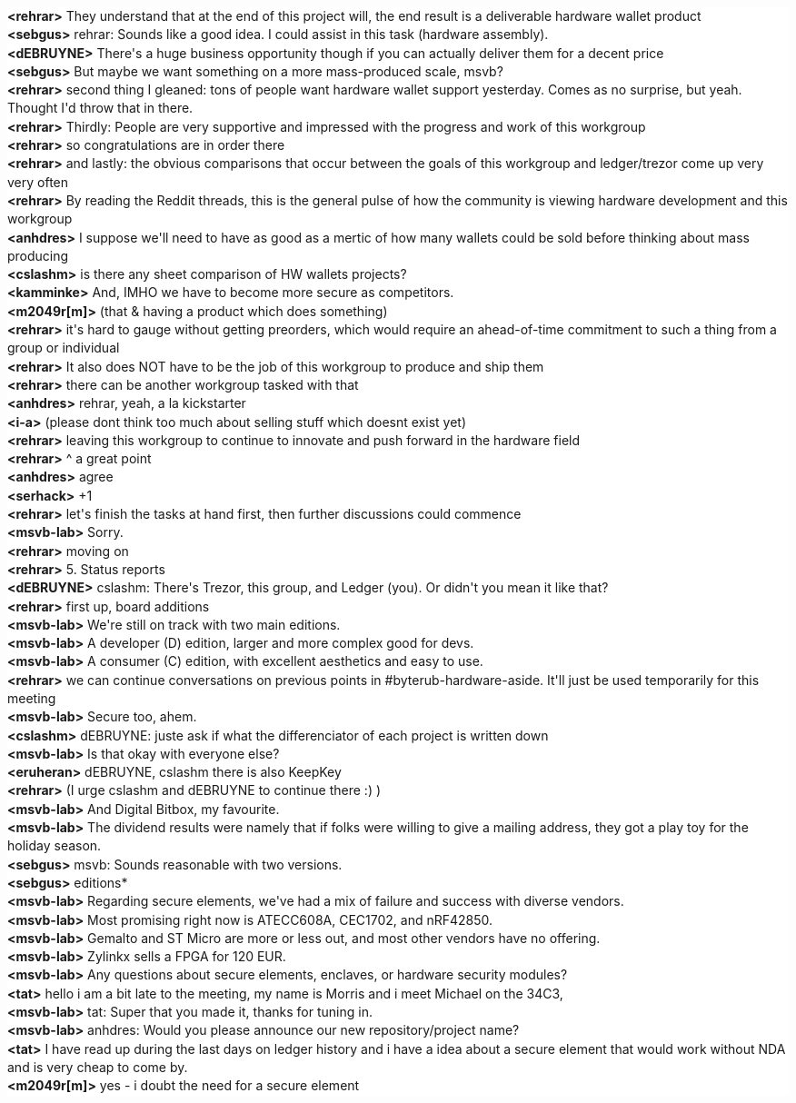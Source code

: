 **\<rehrar>** They understand that at the end of this project will, the end result is a deliverable hardware wallet product  
**\<sebgus>** rehrar: Sounds like a good idea. I could assist in this task (hardware assembly).  
**\<dEBRUYNE>** There's a huge business opportunity though if you can actually deliver them for a decent price  
**\<sebgus>** But maybe we want something on a more mass-produced scale, msvb?  
**\<rehrar>** second thing I gleaned: tons of people want hardware wallet support yesterday. Comes as no surprise, but yeah. Thought I'd throw that in there.  
**\<rehrar>** Thirdly: People are very supportive and impressed with the progress and work of this workgroup  
**\<rehrar>** so congratulations are in order there  
**\<rehrar>** and lastly: the obvious comparisons that occur between the goals of this workgroup and ledger/trezor come up very very often  
**\<rehrar>** By reading the Reddit threads, this is the general pulse of how the community is viewing hardware development and this workgroup  
**\<anhdres>** I suppose we'll need to have as good as a mertic of how many wallets could be sold before thinking about mass producing  
**\<cslashm>** is there any sheet comparison of HW wallets projects?  
**\<kamminke>** And, IMHO we have to become more secure as competitors.  
**\<m2049r[m]>** (that & having a product which does something)  
**\<rehrar>** it's hard to gauge without getting preorders, which would require an ahead-of-time commitment to such a thing from a group or individual  
**\<rehrar>** It also does NOT have to be the job of this workgroup to produce and ship them  
**\<rehrar>** there can be another workgroup tasked with that  
**\<anhdres>** rehrar, yeah, a la kickstarter  
**\<i-a>** (please dont think too much about selling stuff which doesnt exist yet)  
**\<rehrar>** leaving this workgroup to continue to innovate and push forward in the hardware field  
**\<rehrar>** \^ a great point  
**\<anhdres>** agree  
**\<serhack>** +1  
**\<rehrar>** let's finish the tasks at hand first, then further discussions could commence  
**\<msvb-lab>** Sorry.  
**\<rehrar>** moving on  
**\<rehrar>** 5. Status reports  
**\<dEBRUYNE>** cslashm: There's Trezor, this group, and Ledger (you). Or didn't you mean it like that?  
**\<rehrar>** first up, board additions  
**\<msvb-lab>** We're still on track with two main editions.  
**\<msvb-lab>** A developer (D) edition, larger and more complex good for devs.  
**\<msvb-lab>** A consumer (C) edition, with excellent aesthetics and easy to use.  
**\<rehrar>** we can continue conversations on previous points in #byterub-hardware-aside. It'll just be used temporarily for this meeting  
**\<msvb-lab>** Secure too, ahem.  
**\<cslashm>** dEBRUYNE: juste ask if what the differenciator of each project is written down  
**\<msvb-lab>** Is that okay with everyone else?  
**\<eruheran>** dEBRUYNE, cslashm there is also KeepKey  
**\<rehrar>** (I urge cslashm and dEBRUYNE to continue there :) )  
**\<msvb-lab>** And Digital Bitbox, my favourite.  
**\<msvb-lab>** The dividend results were namely that if folks were willing to give a mailing address, they got a play toy for the holiday season.  
**\<sebgus>** msvb: Sounds reasonable with two versions.  
**\<sebgus>** editions\*  
**\<msvb-lab>** Regarding secure elements, we've had a mix of failure and success with diverse vendors.  
**\<msvb-lab>** Most promising right now is ATECC608A, CEC1702, and nRF42850.  
**\<msvb-lab>** Gemalto and ST Micro are more or less out, and most other vendors have no offering.  
**\<msvb-lab>** Zylinkx sells a FPGA for 120 EUR.  
**\<msvb-lab>** Any questions about secure elements, enclaves, or hardware security modules?  
**\<tat>** hello i am a bit late to the meeting, my name is Morris and i meet Michael on the 34C3,  
**\<msvb-lab>** tat: Super that you made it, thanks for tuning in.  
**\<msvb-lab>** anhdres: Would you please announce our new repository/project name?  
**\<tat>** I have read up during the last days on ledger history and i have a idea about a secure element that would work without NDA and is very cheap to come by.  
**\<m2049r[m]>** yes - i doubt the need for a secure element  